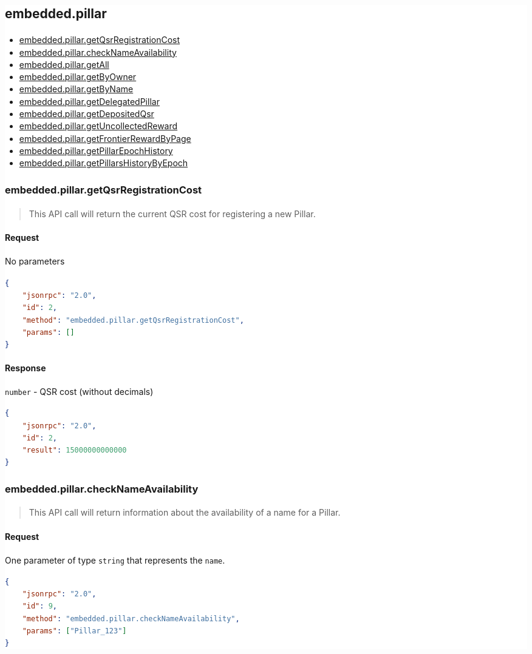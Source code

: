 ## embedded.pillar

* [embedded.pillar.getQsrRegistrationCost](#embeddedpillargetqsrregistrationcost)
* [embedded.pillar.checkNameAvailability](#embeddedpillarchecknameavailability)
* [embedded.pillar.getAll](#embeddedpillargetall)
* [embedded.pillar.getByOwner](#embeddedpillargetbyowner)
* [embedded.pillar.getByName](#embeddedpillargetbyname)
* [embedded.pillar.getDelegatedPillar](#embeddedpillargetdelegatedpillar)
* [embedded.pillar.getDepositedQsr](#embeddedpillargetdepositedqsr)
* [embedded.pillar.getUncollectedReward](#embeddedpillargetuncollectedreward)
* [embedded.pillar.getFrontierRewardByPage](#embeddedpillargetfrontierrewardbypage)
* [embedded.pillar.getPillarEpochHistory](#embeddedpillargetpillarepochhistory)
* [embedded.pillar.getPillarsHistoryByEpoch](#embeddedpillargetpillarshistorybyepoch)

### embedded.pillar.getQsrRegistrationCost

> This API call will return the current QSR cost for registering a new Pillar.

#### Request

No parameters

```json
{
    "jsonrpc": "2.0",
    "id": 2,
    "method": "embedded.pillar.getQsrRegistrationCost",
    "params": []
}
```

#### Response

`number` - QSR cost (without decimals)

```json
{
    "jsonrpc": "2.0",
    "id": 2,
    "result": 15000000000000
}
```

### embedded.pillar.checkNameAvailability

> This API call will return information about the availability of a name for a Pillar.

#### Request

One parameter of type `string` that represents the `name`.

```json
{
    "jsonrpc": "2.0",
    "id": 9,
    "method": "embedded.pillar.checkNameAvailability",
    "params": ["Pillar_123"]
}
```
